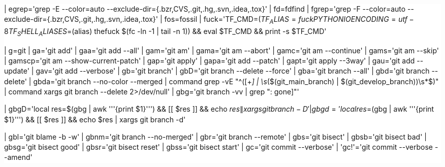 | egrep='grep -E --color=auto --exclude-dir={.bzr,CVS,.git,.hg,.svn,.idea,.tox}'
| fd=fdfind
| fgrep='grep -F --color=auto --exclude-dir={.bzr,CVS,.git,.hg,.svn,.idea,.tox}'
| fos=fossil
| fuck='TF_CMD=$(TF_ALIAS=fuck PYTHONIOENCODING=utf-8 TF_SHELL_ALIASES=$(alias) thefuck $(fc -ln -1 \| tail -n 1)) && eval $TF_CMD && print -s $TF_CMD'

| g=git
| ga='git add'
| gaa='git add --all'
| gam='git am'
| gama='git am --abort'
| gamc='git am --continue'
| gams='git am --skip'
| gamscp='git am --show-current-patch'
| gap='git apply'
| gapa='git add --patch'
| gapt='git apply --3way'
| gau='git add --update'
| gav='git add --verbose'
| gb='git branch'
| gbD='git branch --delete --force'
| gba='git branch --all'
| gbd='git branch --delete'
| gbda='git branch --no-color --merged \| command grep -vE "^([+*] \| \s*($(git_main_branch) \| $(git_develop_branch))\s*$)" \| command xargs git branch --delete 2>/dev/null'
| gbg='git branch -vv \| grep ": gone\]"'

| gbgD='local res=$(gbg \| awk '\''{print $1}'\'') && [[ $res ]] && echo $res \| xargs git branch -D'
| gbgd='local res=$(gbg \| awk '\''{print $1}'\'') && [[ $res ]] && echo $res \| xargs git branch -d'

| gbl='git blame -b -w'
| gbnm='git branch --no-merged'
| gbr='git branch --remote'
| gbs='git bisect'
| gbsb='git bisect bad'
| gbsg='git bisect good'
| gbsr='git bisect reset'
| gbss='git bisect start'
| gc='git commit --verbose'
| 'gc!'='git commit --verbose --amend'